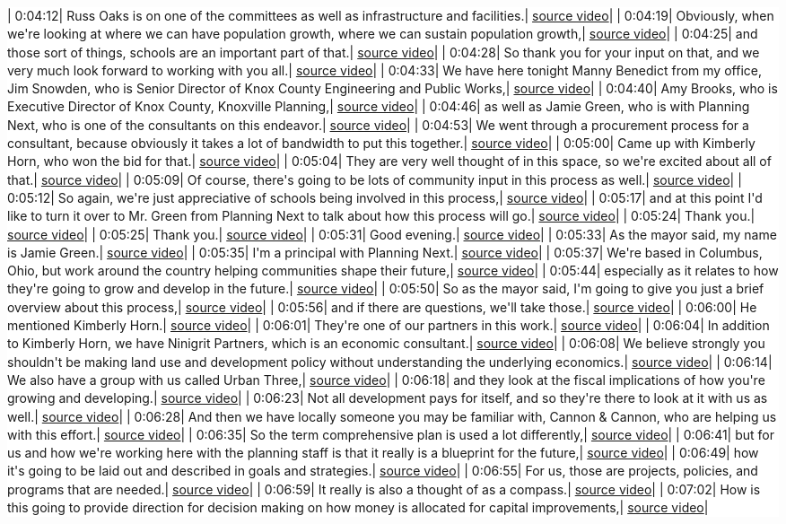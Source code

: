 | 0:04:12| Russ Oaks is on one of the committees as well as infrastructure and facilities.| [source video](https://archive.org/details/school-board-264-220207?start=252)|
| 0:04:19| Obviously, when we're looking at where we can have population growth, where we can sustain population growth,| [source video](https://archive.org/details/school-board-264-220207?start=259)|
| 0:04:25| and those sort of things, schools are an important part of that.| [source video](https://archive.org/details/school-board-264-220207?start=265)|
| 0:04:28| So thank you for your input on that, and we very much look forward to working with you all.| [source video](https://archive.org/details/school-board-264-220207?start=268)|
| 0:04:33| We have here tonight Manny Benedict from my office, Jim Snowden, who is Senior Director of Knox County Engineering and Public Works,| [source video](https://archive.org/details/school-board-264-220207?start=273)|
| 0:04:40| Amy Brooks, who is Executive Director of Knox County, Knoxville Planning,| [source video](https://archive.org/details/school-board-264-220207?start=280)|
| 0:04:46| as well as Jamie Green, who is with Planning Next, who is one of the consultants on this endeavor.| [source video](https://archive.org/details/school-board-264-220207?start=286)|
| 0:04:53| We went through a procurement process for a consultant, because obviously it takes a lot of bandwidth to put this together.| [source video](https://archive.org/details/school-board-264-220207?start=293)|
| 0:05:00| Came up with Kimberly Horn, who won the bid for that.| [source video](https://archive.org/details/school-board-264-220207?start=300)|
| 0:05:04| They are very well thought of in this space, so we're excited about all of that.| [source video](https://archive.org/details/school-board-264-220207?start=304)|
| 0:05:09| Of course, there's going to be lots of community input in this process as well.| [source video](https://archive.org/details/school-board-264-220207?start=309)|
| 0:05:12| So again, we're just appreciative of schools being involved in this process,| [source video](https://archive.org/details/school-board-264-220207?start=312)|
| 0:05:17| and at this point I'd like to turn it over to Mr. Green from Planning Next to talk about how this process will go.| [source video](https://archive.org/details/school-board-264-220207?start=317)|
| 0:05:24| Thank you.| [source video](https://archive.org/details/school-board-264-220207?start=324)|
| 0:05:25| Thank you.| [source video](https://archive.org/details/school-board-264-220207?start=325)|
| 0:05:31| Good evening.| [source video](https://archive.org/details/school-board-264-220207?start=331)|
| 0:05:33| As the mayor said, my name is Jamie Green.| [source video](https://archive.org/details/school-board-264-220207?start=333)|
| 0:05:35| I'm a principal with Planning Next.| [source video](https://archive.org/details/school-board-264-220207?start=335)|
| 0:05:37| We're based in Columbus, Ohio, but work around the country helping communities shape their future,| [source video](https://archive.org/details/school-board-264-220207?start=337)|
| 0:05:44| especially as it relates to how they're going to grow and develop in the future.| [source video](https://archive.org/details/school-board-264-220207?start=344)|
| 0:05:50| So as the mayor said, I'm going to give you just a brief overview about this process,| [source video](https://archive.org/details/school-board-264-220207?start=350)|
| 0:05:56| and if there are questions, we'll take those.| [source video](https://archive.org/details/school-board-264-220207?start=356)|
| 0:06:00| He mentioned Kimberly Horn.| [source video](https://archive.org/details/school-board-264-220207?start=360)|
| 0:06:01| They're one of our partners in this work.| [source video](https://archive.org/details/school-board-264-220207?start=361)|
| 0:06:04| In addition to Kimberly Horn, we have Ninigrit Partners, which is an economic consultant.| [source video](https://archive.org/details/school-board-264-220207?start=364)|
| 0:06:08| We believe strongly you shouldn't be making land use and development policy without understanding the underlying economics.| [source video](https://archive.org/details/school-board-264-220207?start=368)|
| 0:06:14| We also have a group with us called Urban Three,| [source video](https://archive.org/details/school-board-264-220207?start=374)|
| 0:06:18| and they look at the fiscal implications of how you're growing and developing.| [source video](https://archive.org/details/school-board-264-220207?start=378)|
| 0:06:23| Not all development pays for itself, and so they're there to look at it with us as well.| [source video](https://archive.org/details/school-board-264-220207?start=383)|
| 0:06:28| And then we have locally someone you may be familiar with, Cannon & Cannon, who are helping us with this effort.| [source video](https://archive.org/details/school-board-264-220207?start=388)|
| 0:06:35| So the term comprehensive plan is used a lot differently,| [source video](https://archive.org/details/school-board-264-220207?start=395)|
| 0:06:41| but for us and how we're working here with the planning staff is that it really is a blueprint for the future,| [source video](https://archive.org/details/school-board-264-220207?start=401)|
| 0:06:49| how it's going to be laid out and described in goals and strategies.| [source video](https://archive.org/details/school-board-264-220207?start=409)|
| 0:06:55| For us, those are projects, policies, and programs that are needed.| [source video](https://archive.org/details/school-board-264-220207?start=415)|
| 0:06:59| It really is also a thought of as a compass.| [source video](https://archive.org/details/school-board-264-220207?start=419)|
| 0:07:02| How is this going to provide direction for decision making on how money is allocated for capital improvements,| [source video](https://archive.org/details/school-board-264-220207?start=422)|